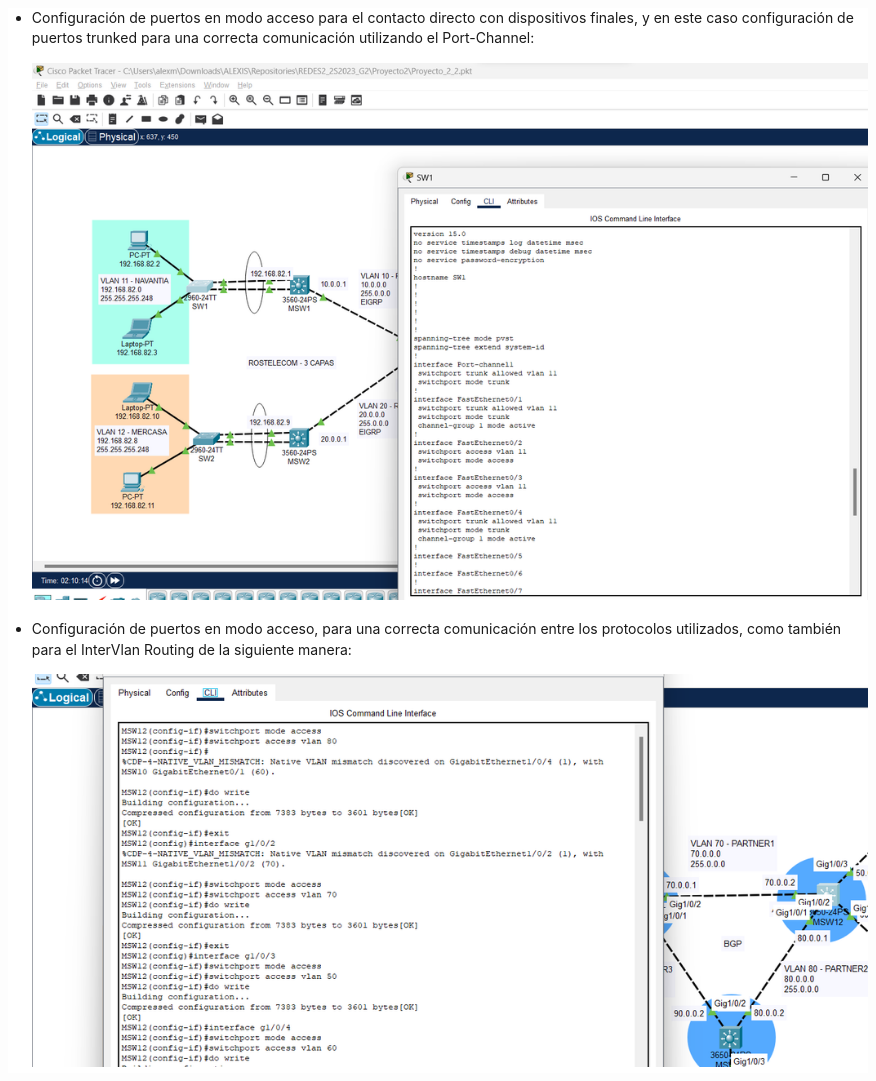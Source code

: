 - Configuración de puertos en modo acceso para el contacto directo con dispositivos finales, y en este caso configuración de puertos trunked para una correcta comunicación utilizando el Port-Channel:

  ![PORTS](images/ports_02.png)

- Configuración de puertos en modo acceso, para una correcta comunicación entre los protocolos utilizados, como también para el InterVlan Routing de la siguiente manera:

  ![PORTS](images/ports_03.png)
